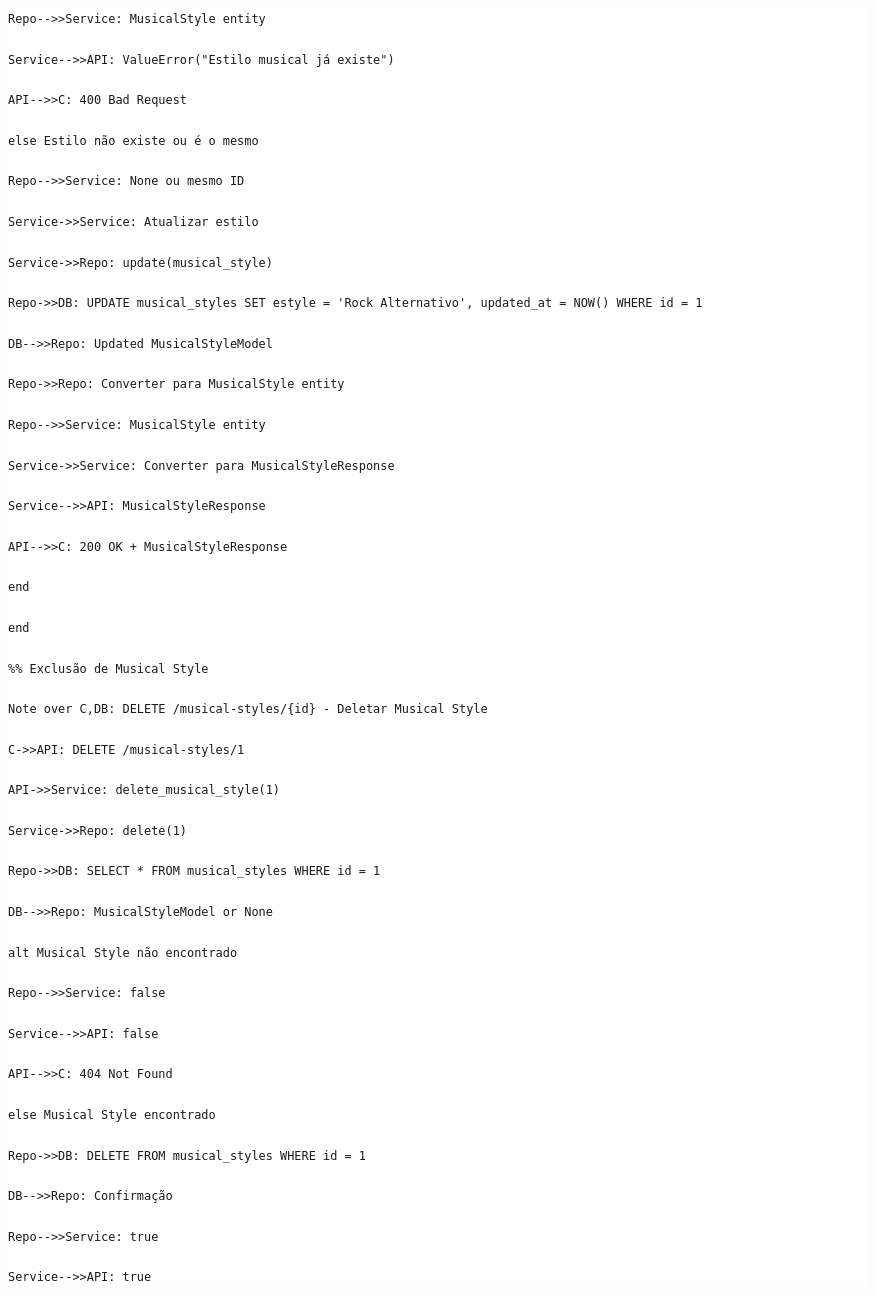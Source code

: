 ```mermaid
Repo-->>Service: MusicalStyle entity

Service-->>API: ValueError("Estilo musical já existe")

API-->>C: 400 Bad Request

else Estilo não existe ou é o mesmo

Repo-->>Service: None ou mesmo ID

Service->>Service: Atualizar estilo

Service->>Repo: update(musical_style)

Repo->>DB: UPDATE musical_styles SET estyle = 'Rock Alternativo', updated_at = NOW() WHERE id = 1

DB-->>Repo: Updated MusicalStyleModel

Repo->>Repo: Converter para MusicalStyle entity

Repo-->>Service: MusicalStyle entity

Service->>Service: Converter para MusicalStyleResponse

Service-->>API: MusicalStyleResponse

API-->>C: 200 OK + MusicalStyleResponse

end

end

%% Exclusão de Musical Style

Note over C,DB: DELETE /musical-styles/{id} - Deletar Musical Style

C->>API: DELETE /musical-styles/1

API->>Service: delete_musical_style(1)

Service->>Repo: delete(1)

Repo->>DB: SELECT * FROM musical_styles WHERE id = 1

DB-->>Repo: MusicalStyleModel or None

alt Musical Style não encontrado

Repo-->>Service: false

Service-->>API: false

API-->>C: 404 Not Found

else Musical Style encontrado

Repo->>DB: DELETE FROM musical_styles WHERE id = 1

DB-->>Repo: Confirmação

Repo-->>Service: true

Service-->>API: true
```